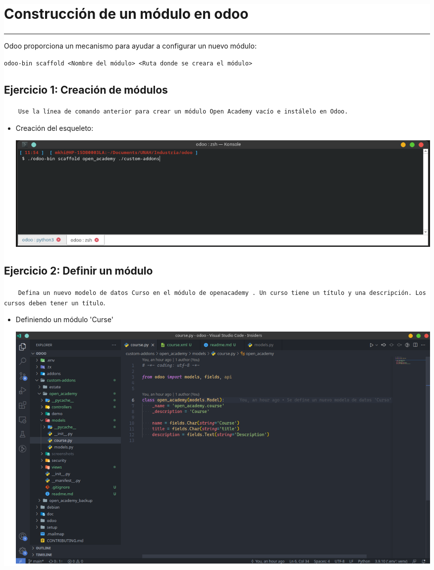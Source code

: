 # Construcción de un módulo en odoo
---

Odoo proporciona un mecanismo para ayudar a configurar un nuevo módulo:

    odoo-bin scaffold <Nombre del módulo> <Ruta donde se creara el módulo>

## Ejercicio 1: Creación de módulos
`    Use la línea de comando anterior para crear un módulo Open Academy vacío e instálelo en Odoo.`

  - Creación del esqueleto:
  
    ![Texto alternativo](screenshots/1.png "Comando para crear el esqueleto del módulo")
    

## Ejercicio 2: Definir un módulo
`    Defina un nuevo modelo de datos Curso en el módulo de openacademy . Un curso tiene un título y una descripción. Los cursos deben tener un título`.

  - Definiendo un módulo 'Curse'
  
    ![Texto alternativo](screenshots/2.png "definiendo un módulo")
